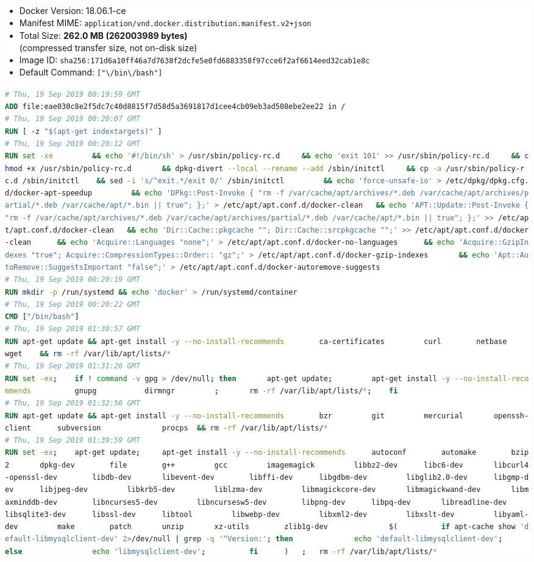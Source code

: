 -	Docker Version: 18.06.1-ce
-	Manifest MIME: `application/vnd.docker.distribution.manifest.v2+json`
-	Total Size: **262.0 MB (262003989 bytes)**  
	(compressed transfer size, not on-disk size)
-	Image ID: `sha256:171d6a10ff46a7d7638f2dcfe5e0fd6883358f97cce6f2af6614eed32cab1e8c`
-	Default Command: `["\/bin\/bash"]`

```dockerfile
# Thu, 19 Sep 2019 00:19:59 GMT
ADD file:eae030c8e2f5dc7c40d8815f7d58d5a3691817d1cee4cb09eb3ad508ebe2ee22 in / 
# Thu, 19 Sep 2019 00:20:07 GMT
RUN [ -z "$(apt-get indextargets)" ]
# Thu, 19 Sep 2019 00:20:12 GMT
RUN set -xe 		&& echo '#!/bin/sh' > /usr/sbin/policy-rc.d 	&& echo 'exit 101' >> /usr/sbin/policy-rc.d 	&& chmod +x /usr/sbin/policy-rc.d 		&& dpkg-divert --local --rename --add /sbin/initctl 	&& cp -a /usr/sbin/policy-rc.d /sbin/initctl 	&& sed -i 's/^exit.*/exit 0/' /sbin/initctl 		&& echo 'force-unsafe-io' > /etc/dpkg/dpkg.cfg.d/docker-apt-speedup 		&& echo 'DPkg::Post-Invoke { "rm -f /var/cache/apt/archives/*.deb /var/cache/apt/archives/partial/*.deb /var/cache/apt/*.bin || true"; };' > /etc/apt/apt.conf.d/docker-clean 	&& echo 'APT::Update::Post-Invoke { "rm -f /var/cache/apt/archives/*.deb /var/cache/apt/archives/partial/*.deb /var/cache/apt/*.bin || true"; };' >> /etc/apt/apt.conf.d/docker-clean 	&& echo 'Dir::Cache::pkgcache ""; Dir::Cache::srcpkgcache "";' >> /etc/apt/apt.conf.d/docker-clean 		&& echo 'Acquire::Languages "none";' > /etc/apt/apt.conf.d/docker-no-languages 		&& echo 'Acquire::GzipIndexes "true"; Acquire::CompressionTypes::Order:: "gz";' > /etc/apt/apt.conf.d/docker-gzip-indexes 		&& echo 'Apt::AutoRemove::SuggestsImportant "false";' > /etc/apt/apt.conf.d/docker-autoremove-suggests
# Thu, 19 Sep 2019 00:20:19 GMT
RUN mkdir -p /run/systemd && echo 'docker' > /run/systemd/container
# Thu, 19 Sep 2019 00:20:22 GMT
CMD ["/bin/bash"]
# Thu, 19 Sep 2019 01:30:57 GMT
RUN apt-get update && apt-get install -y --no-install-recommends 		ca-certificates 		curl 		netbase 		wget 	&& rm -rf /var/lib/apt/lists/*
# Thu, 19 Sep 2019 01:31:26 GMT
RUN set -ex; 	if ! command -v gpg > /dev/null; then 		apt-get update; 		apt-get install -y --no-install-recommends 			gnupg 			dirmngr 		; 		rm -rf /var/lib/apt/lists/*; 	fi
# Thu, 19 Sep 2019 01:32:56 GMT
RUN apt-get update && apt-get install -y --no-install-recommends 		bzr 		git 		mercurial 		openssh-client 		subversion 				procps 	&& rm -rf /var/lib/apt/lists/*
# Thu, 19 Sep 2019 01:39:59 GMT
RUN set -ex; 	apt-get update; 	apt-get install -y --no-install-recommends 		autoconf 		automake 		bzip2 		dpkg-dev 		file 		g++ 		gcc 		imagemagick 		libbz2-dev 		libc6-dev 		libcurl4-openssl-dev 		libdb-dev 		libevent-dev 		libffi-dev 		libgdbm-dev 		libglib2.0-dev 		libgmp-dev 		libjpeg-dev 		libkrb5-dev 		liblzma-dev 		libmagickcore-dev 		libmagickwand-dev 		libmaxminddb-dev 		libncurses5-dev 		libncursesw5-dev 		libpng-dev 		libpq-dev 		libreadline-dev 		libsqlite3-dev 		libssl-dev 		libtool 		libwebp-dev 		libxml2-dev 		libxslt-dev 		libyaml-dev 		make 		patch 		unzip 		xz-utils 		zlib1g-dev 				$( 			if apt-cache show 'default-libmysqlclient-dev' 2>/dev/null | grep -q '^Version:'; then 				echo 'default-libmysqlclient-dev'; 			else 				echo 'libmysqlclient-dev'; 			fi 		) 	; 	rm -rf /var/lib/apt/lists/*
```
